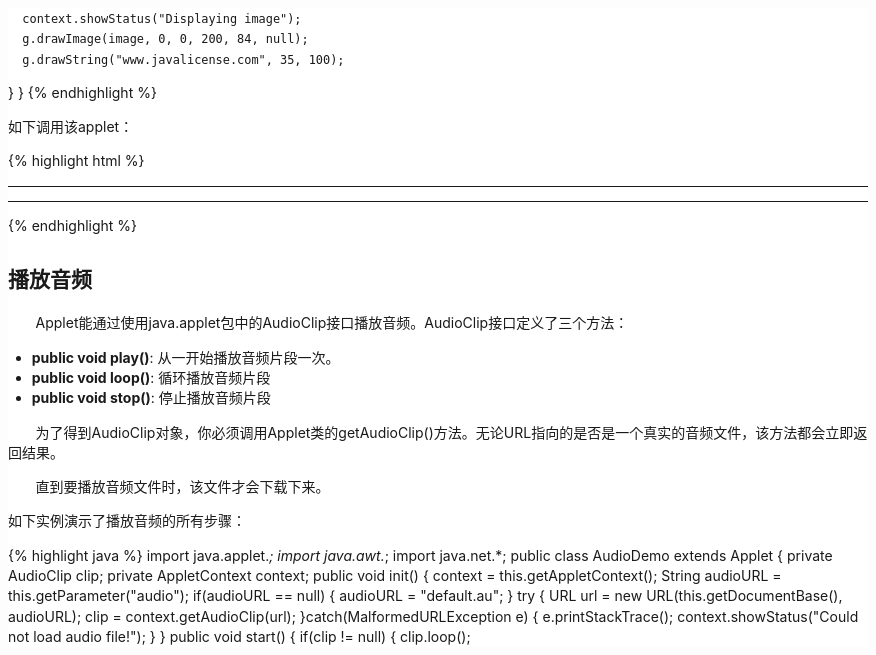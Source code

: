       context.showStatus("Displaying image");
      g.drawImage(image, 0, 0, 200, 84, null);
      g.drawString("www.javalicense.com", 35, 100);
   } 
}
{% endhighlight %}

如下调用该applet：

{% highlight html %}
<html>
<title>The ImageDemo applet</title>
<hr>
<applet code="ImageDemo.class" width="300" height="200">
<param name="image" value="java.jpg">
</applet>
<hr>
</html>
{% endhighlight %}

## 播放音频

&#160; &#160; &#160; &#160;Applet能通过使用java.applet包中的AudioClip接口播放音频。AudioClip接口定义了三个方法：

- **public void play()**: 从一开始播放音频片段一次。
- **public void loop()**: 循环播放音频片段
- **public void stop()**: 停止播放音频片段

&#160; &#160; &#160; &#160;为了得到AudioClip对象，你必须调用Applet类的getAudioClip()方法。无论URL指向的是否是一个真实的音频文件，该方法都会立即返回结果。

&#160; &#160; &#160; &#160;直到要播放音频文件时，该文件才会下载下来。

如下实例演示了播放音频的所有步骤：

{% highlight java %}
import java.applet.*;
import java.awt.*;
import java.net.*;
public class AudioDemo extends Applet
{
   private AudioClip clip;
   private AppletContext context;
   public void init()
   {
      context = this.getAppletContext();
      String audioURL = this.getParameter("audio");
      if(audioURL == null)
      {
         audioURL = "default.au";
      }
      try
      {
         URL url = new URL(this.getDocumentBase(), audioURL);
         clip = context.getAudioClip(url);
      }catch(MalformedURLException e)
      {
         e.printStackTrace();
         context.showStatus("Could not load audio file!");
      }
   }
   public void start()
   {
      if(clip != null)
      {
         clip.loop();